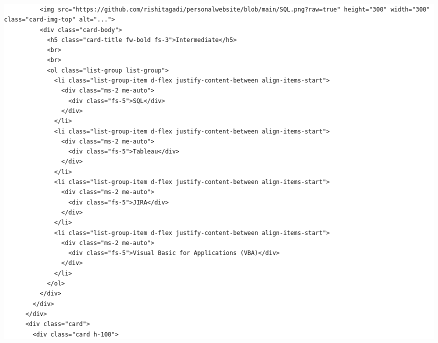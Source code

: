               <img src="https://github.com/rishitagadi/personalwebsite/blob/main/SQL.png?raw=true" height="300" width="300" class="card-img-top" alt="...">
              <div class="card-body">
                <h5 class="card-title fw-bold fs-3">Intermediate</h5>
                <br>
                <br>
                <ol class="list-group list-group">
                  <li class="list-group-item d-flex justify-content-between align-items-start">
                    <div class="ms-2 me-auto">
                      <div class="fs-5">SQL</div>
                    </div>
                  </li>
                  <li class="list-group-item d-flex justify-content-between align-items-start">
                    <div class="ms-2 me-auto">
                      <div class="fs-5">Tableau</div>
                    </div>
                  </li>
                  <li class="list-group-item d-flex justify-content-between align-items-start">
                    <div class="ms-2 me-auto">
                      <div class="fs-5">JIRA</div>
                    </div>
                  </li>
                  <li class="list-group-item d-flex justify-content-between align-items-start">
                    <div class="ms-2 me-auto">
                      <div class="fs-5">Visual Basic for Applications (VBA)</div>
                    </div>
                  </li>
                </ol>
              </div>
            </div>
          </div>
          <div class="card">
            <div class="card h-100">